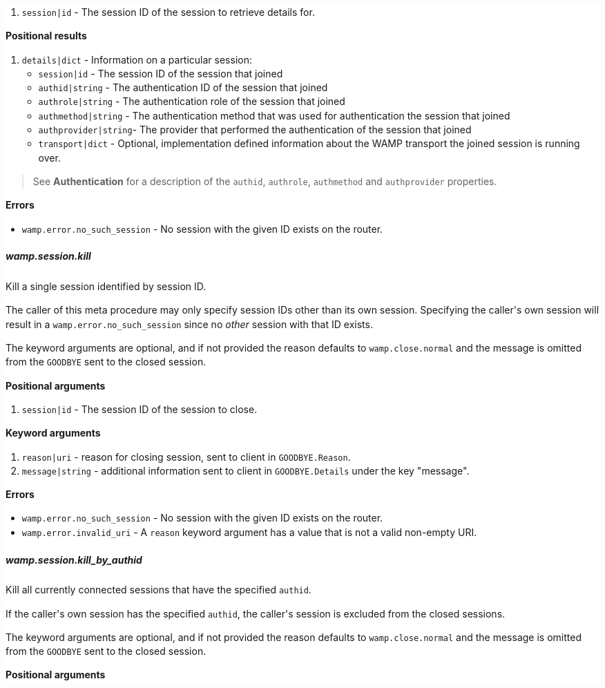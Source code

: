 1. `session|id` - The session ID of the session to retrieve details for.

**Positional results**

1. `details|dict` - Information on a particular session:
    * `session|id` - The session ID of the session that joined
    * `authid|string` - The authentication ID of the session that joined
    * `authrole|string` - The authentication role of the session that joined
    * `authmethod|string` - The authentication method that was used for authentication the session that joined
    * `authprovider|string`- The provider that performed the authentication of the session that joined
    * `transport|dict` - Optional, implementation defined information about the WAMP transport the joined session is running over.

> See **Authentication** for a description of the `authid`, `authrole`, `authmethod` and `authprovider` properties.

**Errors**

* `wamp.error.no_such_session` - No session with the given ID exists on the router.


##### wamp.session.kill

Kill a single session identified by session ID.

The caller of this meta procedure may only specify session IDs other than its own session.  Specifying the caller's own session will result in a `wamp.error.no_such_session` since no _other_ session with that ID exists.

The keyword arguments are optional, and if not provided the reason defaults to `wamp.close.normal` and the message is omitted from the `GOODBYE` sent to the closed session.

**Positional arguments**

1. `session|id` - The session ID of the session to close.

**Keyword arguments**

1. `reason|uri` - reason for closing session, sent to client in `GOODBYE.Reason`.
2. `message|string` - additional information sent to client in `GOODBYE.Details` under the key "message".

**Errors**

* `wamp.error.no_such_session` - No session with the given ID exists on the router.
* `wamp.error.invalid_uri` - A `reason` keyword argument has a value that is not a valid non-empty URI.

##### wamp.session.kill_by_authid

Kill all currently connected sessions that have the specified `authid`.

If the caller's own session has the specified `authid`, the caller's session is excluded from the closed sessions.

The keyword arguments are optional, and if not provided the reason defaults to `wamp.close.normal` and the message is omitted from the `GOODBYE` sent to the closed session.

**Positional arguments**
